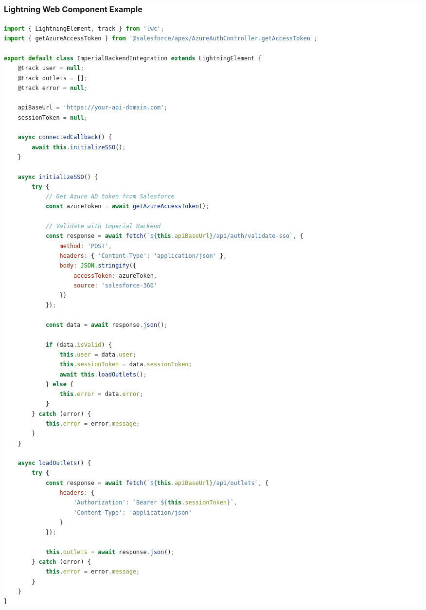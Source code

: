 
### Lightning Web Component Example

```javascript
import { LightningElement, track } from 'lwc';
import { getAzureAccessToken } from '@salesforce/apex/AzureAuthController.getAccessToken';

export default class ImperialBackendIntegration extends LightningElement {
    @track user = null;
    @track outlets = [];
    @track error = null;

    apiBaseUrl = 'https://your-api-domain.com';
    sessionToken = null;

    async connectedCallback() {
        await this.initializeSSO();
    }

    async initializeSSO() {
        try {
            // Get Azure AD token from Salesforce
            const azureToken = await getAzureAccessToken();
            
            // Validate with Imperial Backend
            const response = await fetch(`${this.apiBaseUrl}/api/auth/validate-sso`, {
                method: 'POST',
                headers: { 'Content-Type': 'application/json' },
                body: JSON.stringify({
                    accessToken: azureToken,
                    source: 'salesforce-360'
                })
            });

            const data = await response.json();
            
            if (data.isValid) {
                this.user = data.user;
                this.sessionToken = data.sessionToken;
                await this.loadOutlets();
            } else {
                this.error = data.error;
            }
        } catch (error) {
            this.error = error.message;
        }
    }

    async loadOutlets() {
        try {
            const response = await fetch(`${this.apiBaseUrl}/api/outlets`, {
                headers: {
                    'Authorization': `Bearer ${this.sessionToken}`,
                    'Content-Type': 'application/json'
                }
            });

            this.outlets = await response.json();
        } catch (error) {
            this.error = error.message;
        }
    }
}
```

